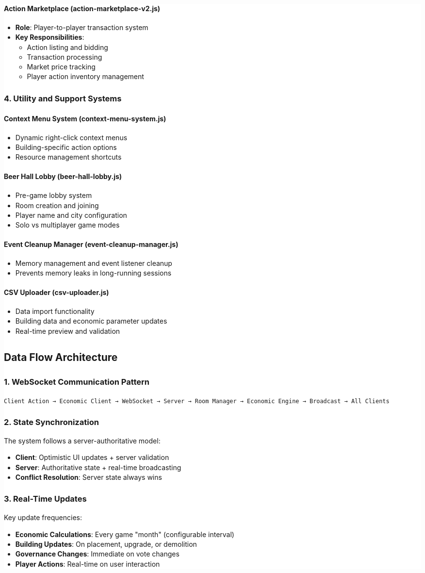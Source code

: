 #### **Action Marketplace (action-marketplace-v2.js)**
- **Role**: Player-to-player transaction system
- **Key Responsibilities**:
  - Action listing and bidding
  - Transaction processing
  - Market price tracking
  - Player action inventory management

### 4. Utility and Support Systems

#### **Context Menu System (context-menu-system.js)**
- Dynamic right-click context menus
- Building-specific action options
- Resource management shortcuts

#### **Beer Hall Lobby (beer-hall-lobby.js)**
- Pre-game lobby system
- Room creation and joining
- Player name and city configuration
- Solo vs multiplayer game modes

#### **Event Cleanup Manager (event-cleanup-manager.js)**
- Memory management and event listener cleanup
- Prevents memory leaks in long-running sessions

#### **CSV Uploader (csv-uploader.js)**
- Data import functionality
- Building data and economic parameter updates
- Real-time preview and validation

## Data Flow Architecture

### 1. WebSocket Communication Pattern

```
Client Action → Economic Client → WebSocket → Server → Room Manager → Economic Engine → Broadcast → All Clients
```

### 2. State Synchronization

The system follows a server-authoritative model:
- **Client**: Optimistic UI updates + server validation
- **Server**: Authoritative state + real-time broadcasting
- **Conflict Resolution**: Server state always wins

### 3. Real-Time Updates

Key update frequencies:
- **Economic Calculations**: Every game "month" (configurable interval)
- **Building Updates**: On placement, upgrade, or demolition
- **Governance Changes**: Immediate on vote changes
- **Player Actions**: Real-time on user interaction
